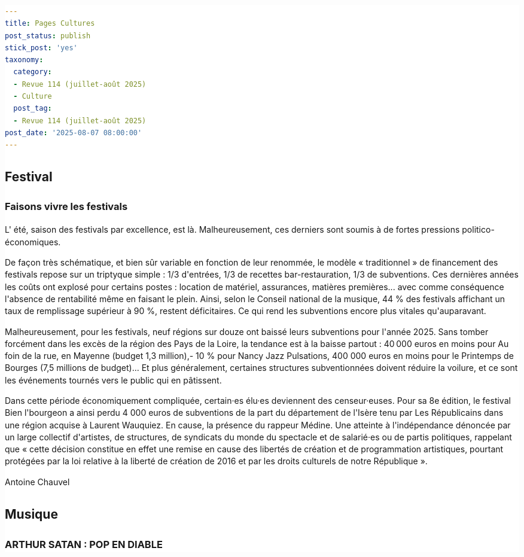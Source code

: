 ```yaml
---
title: Pages Cultures
post_status: publish
stick_post: 'yes'
taxonomy:
  category:
  - Revue 114 (juillet-août 2025)
  - Culture
  post_tag:
  - Revue 114 (juillet-août 2025)
post_date: '2025-08-07 08:00:00'
---
```


## Festival

### **Faisons vivre les festivals**

L' été, saison des festivals par excellence, est là. Malheureusement, ces derniers sont soumis à de fortes pressions politico-économiques.

De façon très schématique, et bien sûr variable en fonction de leur renommée, le modèle « traditionnel » de financement des festivals repose sur un triptyque simple : 1/3 d'entrées, 1/3 de recettes bar-restauration, 1/3 de subventions. Ces dernières années les coûts ont explosé pour certains postes : location de matériel, assurances, matières premières... avec comme conséquence l'absence de rentabilité même en faisant le plein. Ainsi, selon le Conseil national de la musique, 44 % des festivals affichant un taux de remplissage supérieur à 90 %, restent déficitaires. Ce qui rend les subventions encore plus vitales qu'auparavant.

Malheureusement, pour les festivals, neuf régions sur douze ont baissé leurs subventions pour l'année 2025. Sans tomber forcément dans les excès de la région des Pays de la Loire, la tendance est à la baisse partout : 40 000 euros en moins pour Au foin de la rue, en Mayenne (budget 1,3 million),- 10 % pour Nancy Jazz Pulsations, 400 000 euros en moins pour le Printemps de Bourges (7,5 millions de budget)... Et plus généralement, certaines structures subventionnées doivent réduire la voilure, et ce sont les événements tournés vers le public qui en pâtissent.

Dans cette période économiquement compliquée, certain·es élu·es deviennent des censeur·euses. Pour sa 8e édition, le festival Bien l'bourgeon a ainsi perdu 4 000 euros de subventions de la part du département de l'Isère tenu par Les Républicains dans une région acquise à Laurent Wauquiez. En cause, la présence du rappeur Médine. Une atteinte à l'indépendance dénoncée par un large collectif d'artistes, de structures, de syndicats du monde du spectacle et de salarié·es ou de partis politiques, rappelant que « cette décision constitue en effet une remise en cause des libertés de création et de programmation artistiques, pourtant protégées par la loi relative à la liberté de création de 2016 et par les droits culturels de notre République ».

Antoine Chauvel

## Musique

### **ARTHUR SATAN : POP EN DIABLE**
